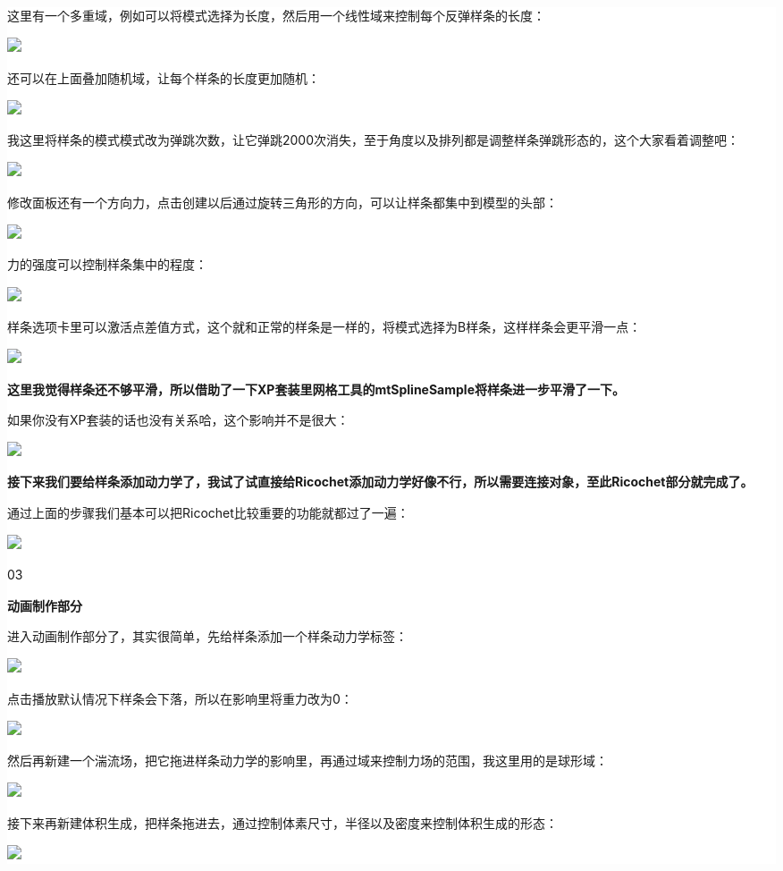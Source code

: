 这里有一个多重域，例如可以将模式选择为长度，然后用一个线性域来控制每个反弹样条的长度：

![](https://pic4.zhimg.com/v2-d4f752129bf86cf8956358629d882d07_r.jpg)

还可以在上面叠加随机域，让每个样条的长度更加随机：

![](https://pic4.zhimg.com/v2-436459d707650d6a7827e1faf79b6133_r.jpg)

我这里将样条的模式模式改为弹跳次数，让它弹跳2000次消失，至于角度以及排列都是调整样条弹跳形态的，这个大家看着调整吧：

![](https://pic3.zhimg.com/v2-3f37a60dccbcde56cad99a0ac594ee9e_r.jpg)

修改面板还有一个方向力，点击创建以后通过旋转三角形的方向，可以让样条都集中到模型的头部：

![](https://pic3.zhimg.com/v2-5cb737c8116d9eec0a95879a762d3136_r.jpg)

力的强度可以控制样条集中的程度：

![](https://pic4.zhimg.com/v2-53611fca9e92e70b30382e47183775cb_r.jpg)

样条选项卡里可以激活点差值方式，这个就和正常的样条是一样的，将模式选择为B样条，这样样条会更平滑一点：

![](https://pic2.zhimg.com/v2-018a48bae2dc0fe8f124ad4d9a831385_r.jpg)

**这里我觉得样条还不够平滑，所以借助了一下XP套装里网格工具的mtSplineSample将样条进一步平滑了一下。**

如果你没有XP套装的话也没有关系哈，这个影响并不是很大：

![](https://pic1.zhimg.com/v2-1e17a1cae6d32dc6cad98825b3e9c740_r.jpg)

**接下来我们要给样条添加动力学了，我试了试直接给Ricochet添加动力学好像不行，所以需要连接对象，至此Ricochet部分就完成了。**

通过上面的步骤我们基本可以把Ricochet比较重要的功能就都过了一遍：

![](https://pic4.zhimg.com/v2-fe7f9d215f4964a46d59457f432cbe7f_r.jpg)

03

**动画制作部分**

进入动画制作部分了，其实很简单，先给样条添加一个样条动力学标签：

![](https://pic3.zhimg.com/v2-d7987979d4a1647a1a14ceb84054ad7a_r.jpg)

点击播放默认情况下样条会下落，所以在影响里将重力改为0：

![](https://pic2.zhimg.com/v2-342b07fe94cd531cf47016730448ce8d_r.jpg)

然后再新建一个湍流场，把它拖进样条动力学的影响里，再通过域来控制力场的范围，我这里用的是球形域：

![](https://pic1.zhimg.com/v2-7863271bc573df2c5a90ee4432369354_r.jpg)

接下来再新建体积生成，把样条拖进去，通过控制体素尺寸，半径以及密度来控制体积生成的形态：

![](https://pic4.zhimg.com/v2-bae8081028e47156cc13d2e574401d0f_r.jpg)
